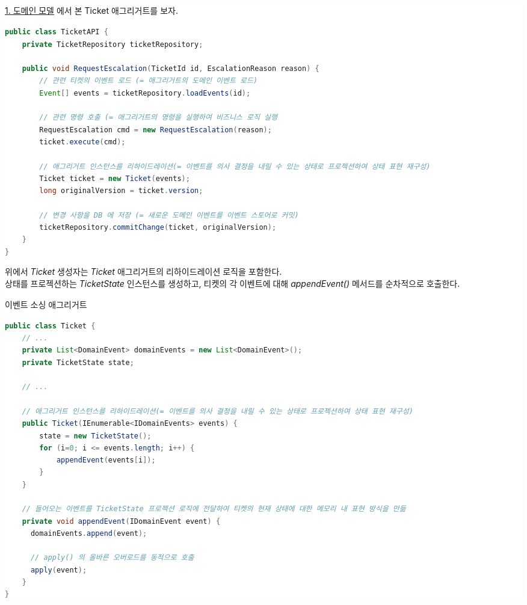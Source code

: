 [1. 도메인 모델](https://assu10.github.io/dev/2024/08/31/ddd-domain-model-pattern/#1-%EB%8F%84%EB%A9%94%EC%9D%B8-%EB%AA%A8%EB%8D%B8) 에서 본 Ticket 애그리거트를 보자.

```java
public class TicketAPI {
    private TicketRepository ticketRepository;
    
    public void RequestEscalation(TicketId id, EscalationReason reason) {
        // 관련 티켓의 이벤트 로드 (= 애그리거트의 도메인 이벤트 로드)
        Event[] events = ticketRepository.loadEvents(id);
        
        // 관련 명령 호출 (= 애그리거트의 명령을 실행하여 비즈니스 로직 실행
        RequestEscalation cmd = new RequestEscalation(reason);
        ticket.execute(cmd);

        // 애그리거트 인스턴스를 리하이드레이션(= 이벤트를 의사 결정을 내릴 수 있는 상태로 프로젝션하여 상태 표현 재구성)
        Ticket ticket = new Ticket(events);
        long originalVersion = ticket.version;
        
        // 변경 사항을 DB 에 저장 (= 새로운 도메인 이벤트를 이벤트 스토어로 커밋)
        ticketRepository.commitChange(ticket, originalVersion);
    }
}
```

위에서 _Ticket_ 생성자는 _Ticket_ 애그리거트의 리하이드레이션 로직을 포함한다.  
상태를 프로젝션하는 _TicketState_ 인스턴스를 생성하고, 티켓의 각 이벤트에 대해 _appendEvent()_ 메서드를 순차적으로 호출한다.

이벤트 소싱 애그리거트
```java
public class Ticket {
    // ...
    private List<DomainEvent> domainEvents = new List<DomainEvent>();
    private TicketState state;
    
    // ...
  
    // 애그리거트 인스턴스를 리하이드레이션(= 이벤트를 의사 결정을 내릴 수 있는 상태로 프로젝션하여 상태 표현 재구성)
    public Ticket(IEnumerable<IDomainEvents> events) {
        state = new TicketState();
        for (i=0; i <= events.length; i++) {
            appendEvent(events[i]);
        }
    }

    // 들어오는 이벤트를 TicketState 프로젝션 로직에 전달하여 티켓의 현재 상태에 대한 메모리 내 표현 방식을 만듦
    private void appendEvent(IDomainEvent event) {
      domainEvents.append(event);
      
      // apply() 의 올바른 오버로드를 동적으로 호출
      apply(event);
    }
}
```
